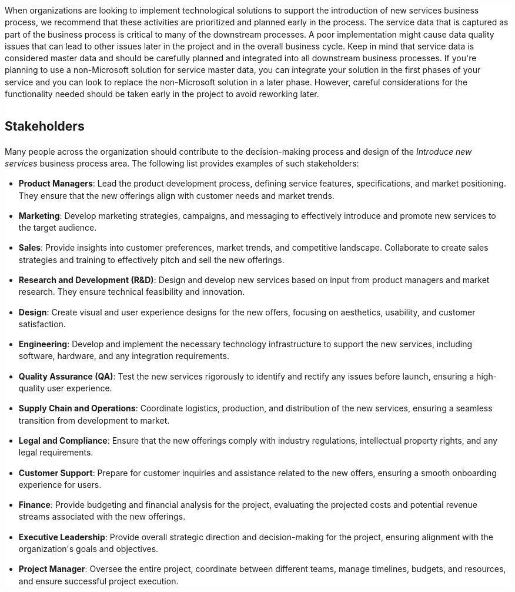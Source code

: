 When organizations are looking to implement technological solutions to support the introduction of new services business process, we recommend that these activities are prioritized and planned early in the process. The service data that is captured as part of the business process is critical to many of the downstream processes. A poor implementation might cause data quality issues that can lead to other issues later in the project and in the overall business cycle. Keep in mind that service data is considered master data and should be carefully planned and integrated into all downstream business processes. If you're planning to use a non-Microsoft solution for service master data, you can integrate your solution in the first phases of your service and you can look to replace the non-Microsoft solution in a later phase. However, careful considerations for the functionality needed should be taken early in the project to avoid reworking later.

## Stakeholders 

Many people across the organization should contribute to the decision-making process and design of the *Introduce new  services* business process area. The following list provides examples of such stakeholders:

- **Product Managers**: Lead the product development process, defining service features, specifications, and market positioning. They ensure that the new offerings align with customer needs and market trends.

- **Marketing**: Develop marketing strategies, campaigns, and messaging to effectively introduce and promote new services to the target audience.

- **Sales**: Provide insights into customer preferences, market trends, and competitive landscape. Collaborate to create sales strategies and training to effectively pitch and sell the new offerings.

- **Research and Development (R&D)**: Design and develop new services based on input from product managers and market research. They ensure technical feasibility and innovation.

- **Design**: Create visual and user experience designs for the new offers, focusing on aesthetics, usability, and customer satisfaction.

- **Engineering**: Develop and implement the necessary technology infrastructure to support the new services, including software, hardware, and any integration requirements.

- **Quality Assurance (QA)**: Test the new services rigorously to identify and rectify any issues before launch, ensuring a high-quality user experience.

- **Supply Chain and Operations**: Coordinate logistics, production, and distribution of the new services, ensuring a seamless transition from development to market.

- **Legal and Compliance**: Ensure that the new offerings comply with industry regulations, intellectual property rights, and any legal requirements.

- **Customer Support**: Prepare for customer inquiries and assistance related to the new offers, ensuring a smooth onboarding experience for users.

- **Finance**: Provide budgeting and financial analysis for the project, evaluating the projected costs and potential revenue streams associated with the new offerings.

- **Executive Leadership**: Provide overall strategic direction and decision-making for the project, ensuring alignment with the organization's goals and objectives.

- **Project Manager**: Oversee the entire project, coordinate between different teams, manage timelines, budgets, and resources, and ensure successful project execution.
